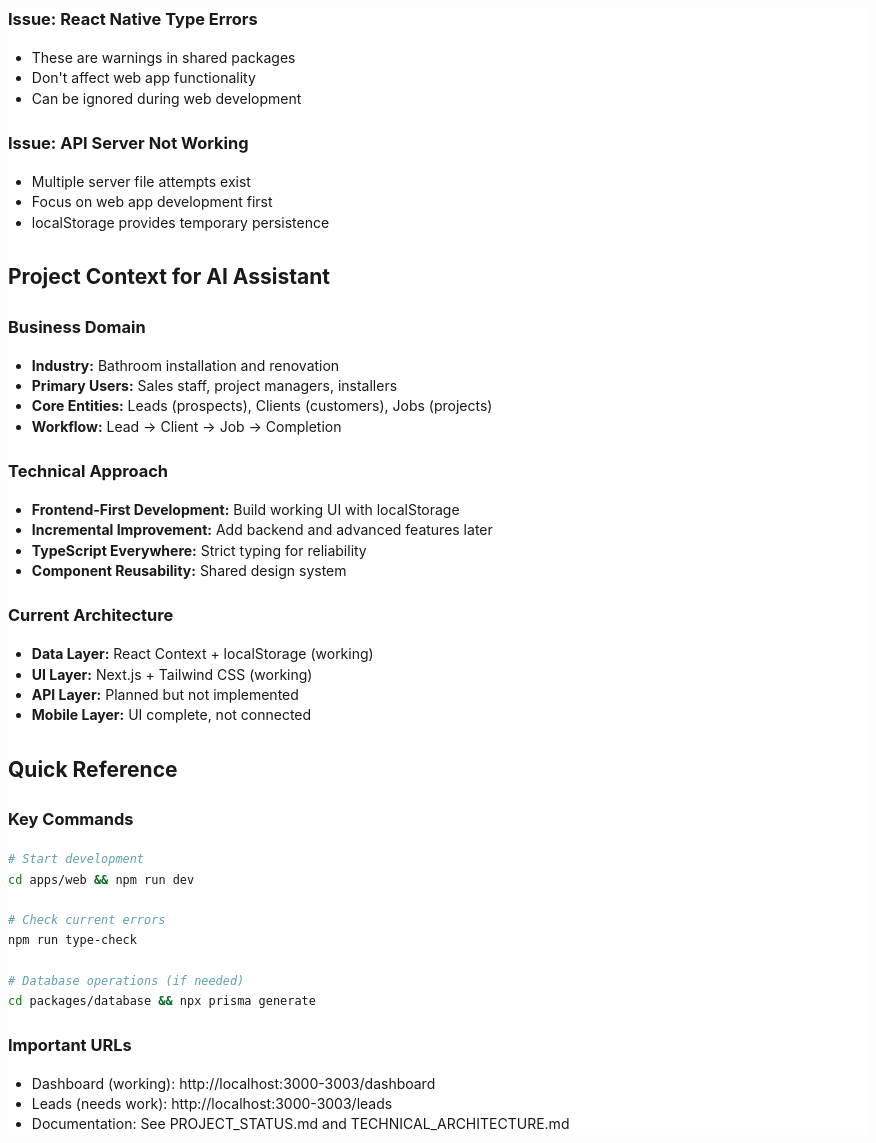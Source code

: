 ### Issue: React Native Type Errors
- These are warnings in shared packages
- Don't affect web app functionality
- Can be ignored during web development

### Issue: API Server Not Working
- Multiple server file attempts exist
- Focus on web app development first
- localStorage provides temporary persistence

## Project Context for AI Assistant

### Business Domain
- **Industry:** Bathroom installation and renovation
- **Primary Users:** Sales staff, project managers, installers
- **Core Entities:** Leads (prospects), Clients (customers), Jobs (projects)
- **Workflow:** Lead → Client → Job → Completion

### Technical Approach
- **Frontend-First Development:** Build working UI with localStorage
- **Incremental Improvement:** Add backend and advanced features later
- **TypeScript Everywhere:** Strict typing for reliability
- **Component Reusability:** Shared design system

### Current Architecture
- **Data Layer:** React Context + localStorage (working)
- **UI Layer:** Next.js + Tailwind CSS (working)
- **API Layer:** Planned but not implemented
- **Mobile Layer:** UI complete, not connected

## Quick Reference

### Key Commands
```bash
# Start development
cd apps/web && npm run dev

# Check current errors
npm run type-check

# Database operations (if needed)
cd packages/database && npx prisma generate
```

### Important URLs
- Dashboard (working): http://localhost:3000-3003/dashboard
- Leads (needs work): http://localhost:3000-3003/leads
- Documentation: See PROJECT_STATUS.md and TECHNICAL_ARCHITECTURE.md

